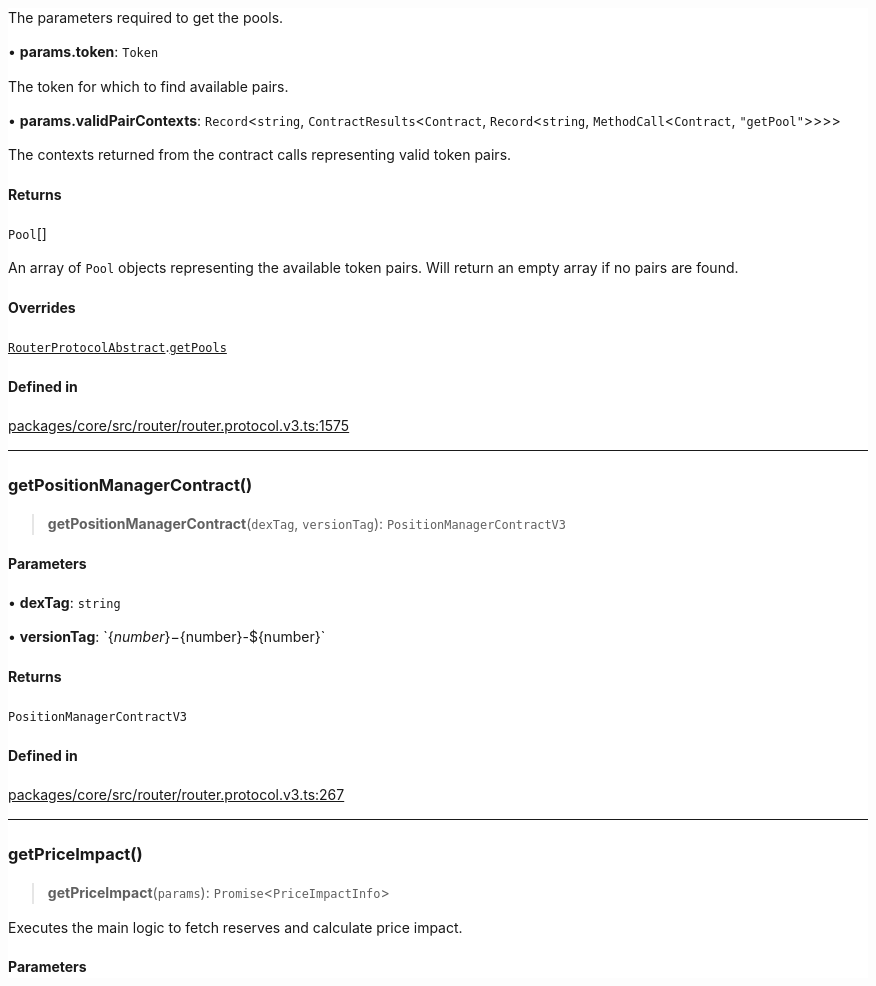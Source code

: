 The parameters required to get the pools.

• **params.token**: `Token`

The token for which to find available pairs.

• **params.validPairContexts**: `Record`\<`string`, `ContractResults`\<`Contract`, `Record`\<`string`, `MethodCall`\<`Contract`, `"getPool"`\>\>\>\>

The contexts returned from the contract calls representing valid token pairs.

#### Returns

`Pool`[]

An array of `Pool` objects representing the available token pairs. Will return an empty array if no pairs are found.

#### Overrides

[`RouterProtocolAbstract`](RouterProtocolAbstract.md).[`getPools`](RouterProtocolAbstract.md#getpools)

#### Defined in

[packages/core/src/router/router.protocol.v3.ts:1575](https://github.com/niZmosis/dex-toolkit/blob/3d8b41b44787b30fbea5de3ab4737662ffb61bc8/packages/core/src/router/router.protocol.v3.ts#L1575)

***

### getPositionManagerContract()

> **getPositionManagerContract**(`dexTag`, `versionTag`): `PositionManagerContractV3`

#### Parameters

• **dexTag**: `string`

• **versionTag**: \`$\{number\}-$\{number\}-$\{number\}\`

#### Returns

`PositionManagerContractV3`

#### Defined in

[packages/core/src/router/router.protocol.v3.ts:267](https://github.com/niZmosis/dex-toolkit/blob/3d8b41b44787b30fbea5de3ab4737662ffb61bc8/packages/core/src/router/router.protocol.v3.ts#L267)

***

### getPriceImpact()

> **getPriceImpact**(`params`): `Promise`\<`PriceImpactInfo`\>

Executes the main logic to fetch reserves and calculate price impact.

#### Parameters

